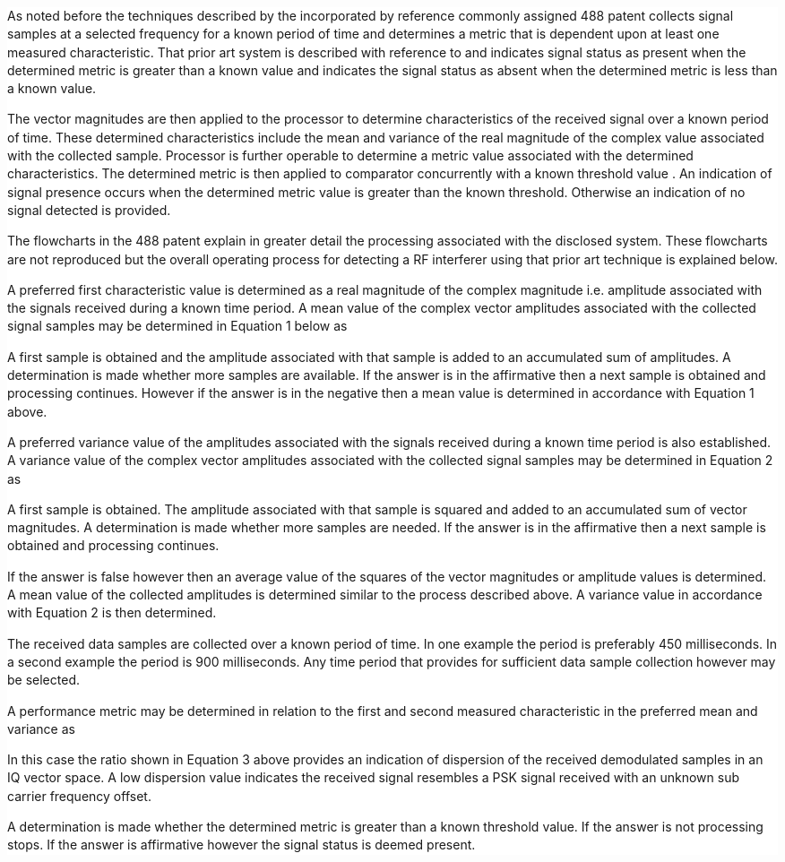 As noted before the techniques described by the incorporated by reference commonly assigned 488 patent collects signal samples at a selected frequency for a known period of time and determines a metric that is dependent upon at least one measured characteristic. That prior art system is described with reference to and indicates signal status as present when the determined metric is greater than a known value and indicates the signal status as absent when the determined metric is less than a known value.

The vector magnitudes are then applied to the processor to determine characteristics of the received signal over a known period of time. These determined characteristics include the mean and variance of the real magnitude of the complex value associated with the collected sample. Processor is further operable to determine a metric value associated with the determined characteristics. The determined metric is then applied to comparator concurrently with a known threshold value . An indication of signal presence occurs when the determined metric value is greater than the known threshold. Otherwise an indication of no signal detected is provided.

The flowcharts in the 488 patent explain in greater detail the processing associated with the disclosed system. These flowcharts are not reproduced but the overall operating process for detecting a RF interferer using that prior art technique is explained below.

A preferred first characteristic value is determined as a real magnitude of the complex magnitude i.e. amplitude associated with the signals received during a known time period. A mean value of the complex vector amplitudes associated with the collected signal samples may be determined in Equation 1 below as 

A first sample is obtained and the amplitude associated with that sample is added to an accumulated sum of amplitudes. A determination is made whether more samples are available. If the answer is in the affirmative then a next sample is obtained and processing continues. However if the answer is in the negative then a mean value is determined in accordance with Equation 1 above.

A preferred variance value of the amplitudes associated with the signals received during a known time period is also established. A variance value of the complex vector amplitudes associated with the collected signal samples may be determined in Equation 2 as 

A first sample is obtained. The amplitude associated with that sample is squared and added to an accumulated sum of vector magnitudes. A determination is made whether more samples are needed. If the answer is in the affirmative then a next sample is obtained and processing continues.

If the answer is false however then an average value of the squares of the vector magnitudes or amplitude values is determined. A mean value of the collected amplitudes is determined similar to the process described above. A variance value in accordance with Equation 2 is then determined.

The received data samples are collected over a known period of time. In one example the period is preferably 450 milliseconds. In a second example the period is 900 milliseconds. Any time period that provides for sufficient data sample collection however may be selected.

A performance metric may be determined in relation to the first and second measured characteristic in the preferred mean and variance as 

In this case the ratio shown in Equation 3 above provides an indication of dispersion of the received demodulated samples in an IQ vector space. A low dispersion value indicates the received signal resembles a PSK signal received with an unknown sub carrier frequency offset.

A determination is made whether the determined metric is greater than a known threshold value. If the answer is not processing stops. If the answer is affirmative however the signal status is deemed present.
